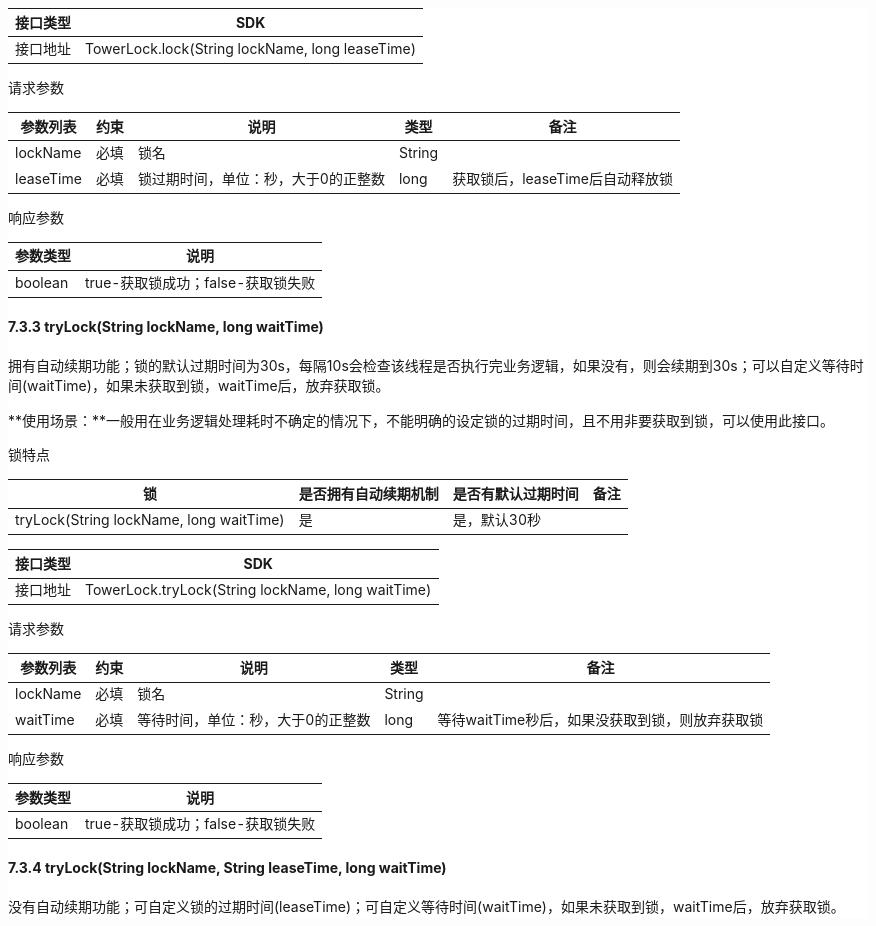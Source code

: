 | 接口类型 | SDK                                             |
| -------- | ----------------------------------------------- |
| 接口地址 | TowerLock.lock(String lockName, long leaseTime) |

请求参数

| 参数列表  | 约束 | 说明                                | 类型   | 备注                            |
| --------- | ---- | ----------------------------------- | ------ | ------------------------------- |
| lockName  | 必填 | 锁名                                | String |                                 |
| leaseTime | 必填 | 锁过期时间，单位：秒，大于0的正整数 | long   | 获取锁后，leaseTime后自动释放锁 |

响应参数

| 参数类型 | 说明                              |
| -------- | --------------------------------- |
| boolean  | true-获取锁成功；false-获取锁失败 |

#### 7.3.3 tryLock(String lockName, long waitTime)

拥有自动续期功能；锁的默认过期时间为30s，每隔10s会检查该线程是否执行完业务逻辑，如果没有，则会续期到30s；可以自定义等待时间(waitTime)，如果未获取到锁，waitTime后，放弃获取锁。

**使用场景：**一般用在业务逻辑处理耗时不确定的情况下，不能明确的设定锁的过期时间，且不用非要获取到锁，可以使用此接口。

锁特点

| 锁                                      | 是否拥有自动续期机制 | 是否有默认过期时间 | 备注 |
| --------------------------------------- | -------------------- | ------------------ | ---- |
| tryLock(String lockName, long waitTime) | 是                   | 是，默认30秒       |      |

| 接口类型 | SDK                                               |
| -------- | ------------------------------------------------- |
| 接口地址 | TowerLock.tryLock(String lockName, long waitTime) |

请求参数

| 参数列表 | 约束 | 说明                              | 类型   | 备注                                           |
| -------- | ---- | --------------------------------- | ------ | ---------------------------------------------- |
| lockName | 必填 | 锁名                              | String |                                                |
| waitTime | 必填 | 等待时间，单位：秒，大于0的正整数 | long   | 等待waitTime秒后，如果没获取到锁，则放弃获取锁 |

响应参数

| 参数类型 | 说明                              |
| -------- | --------------------------------- |
| boolean  | true-获取锁成功；false-获取锁失败 |

#### 7.3.4 tryLock(String lockName, String leaseTime, long waitTime)

没有自动续期功能；可自定义锁的过期时间(leaseTime)；可自定义等待时间(waitTime)，如果未获取到锁，waitTime后，放弃获取锁。
